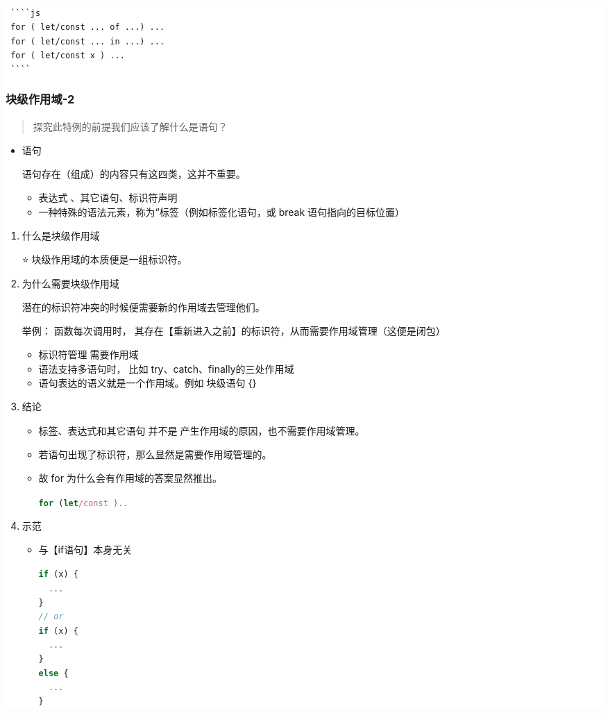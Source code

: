      ````js
     for ( let/const ... of ...) ...
     for ( let/const ... in ...) ...
     for ( let/const x ) ...
     ````


### 块级作用域-2

> 探究此特例的前提我们应该了解什么是语句？

- 语句

  语句存在（组成）的内容只有这四类，这并不重要。

  - 表达式 、其它语句、标识符声明 
  - 一种特殊的语法元素，称为“标签（例如标签化语句，或 break 语句指向的目标位置）

1. 什么是块级作用域

   ⭐ 块级作用域的本质便是一组标识符。

2. 为什么需要块级作用域

   潜在的标识符冲突的时候便需要新的作用域去管理他们。

   举例： 函数每次调用时， 其存在【重新进入之前】的标识符，从而需要作用域管理（这便是闭包）

   - 标识符管理 需要作用域
   - 语法支持多语句时， 比如 try、catch、finally的三处作用域
   - 语句表达的语义就是一个作用域。例如 块级语句 {}

3. 结论

   - 标签、表达式和其它语句 并不是 产生作用域的原因，也不需要作用域管理。

   - 若语句出现了标识符，那么显然是需要作用域管理的。

   - 故 for 为什么会有作用域的答案显然推出。

     ```js
     for (let/const )..
     ```


4. 示范

   - 与【if语句】本身无关

     ````js
     if (x) {
       ...
     }
     // or
     if (x) {
       ...
     }
     else {
       ...
     }
     ````
